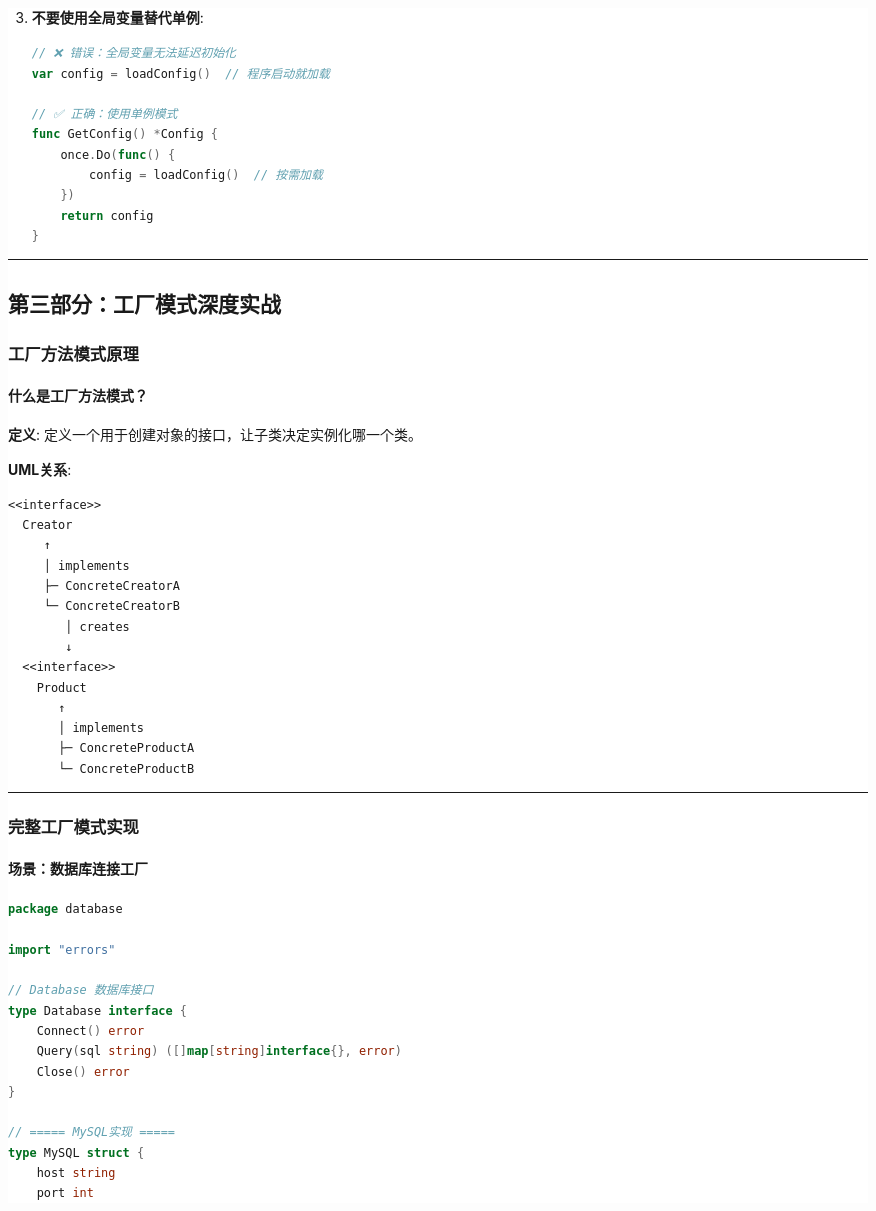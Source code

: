 3. **不要使用全局变量替代单例**:

    ```go
    // ❌ 错误：全局变量无法延迟初始化
    var config = loadConfig()  // 程序启动就加载

    // ✅ 正确：使用单例模式
    func GetConfig() *Config {
        once.Do(func() {
            config = loadConfig()  // 按需加载
        })
        return config
    }
    ```

---

## 第三部分：工厂模式深度实战

### 工厂方法模式原理

#### 什么是工厂方法模式？

**定义**: 定义一个用于创建对象的接口，让子类决定实例化哪一个类。

**UML关系**:

```text
<<interface>>
  Creator
     ↑
     │ implements
     ├─ ConcreteCreatorA
     └─ ConcreteCreatorB
        │ creates
        ↓
  <<interface>>
    Product
       ↑
       │ implements
       ├─ ConcreteProductA
       └─ ConcreteProductB
```

---

### 完整工厂模式实现

#### 场景：数据库连接工厂

```go
package database

import "errors"

// Database 数据库接口
type Database interface {
    Connect() error
    Query(sql string) ([]map[string]interface{}, error)
    Close() error
}

// ===== MySQL实现 =====
type MySQL struct {
    host string
    port int
```
